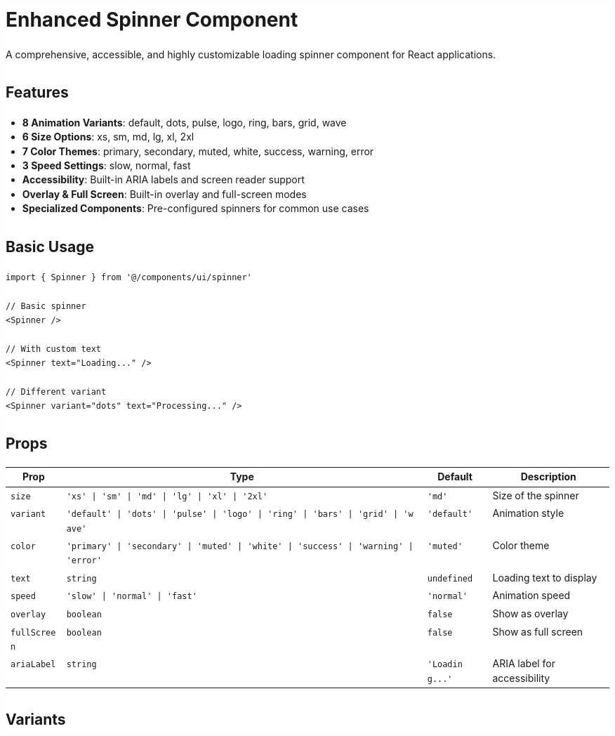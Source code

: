 # Enhanced Spinner Component

A comprehensive, accessible, and highly customizable loading spinner component for React applications.

## Features

- **8 Animation Variants**: default, dots, pulse, logo, ring, bars, grid, wave
- **6 Size Options**: xs, sm, md, lg, xl, 2xl
- **7 Color Themes**: primary, secondary, muted, white, success, warning, error
- **3 Speed Settings**: slow, normal, fast
- **Accessibility**: Built-in ARIA labels and screen reader support
- **Overlay & Full Screen**: Built-in overlay and full-screen modes
- **Specialized Components**: Pre-configured spinners for common use cases

## Basic Usage

```tsx
import { Spinner } from '@/components/ui/spinner'

// Basic spinner
<Spinner />

// With custom text
<Spinner text="Loading..." />

// Different variant
<Spinner variant="dots" text="Processing..." />
```

## Props

| Prop | Type | Default | Description |
|------|------|---------|-------------|
| `size` | `'xs' \| 'sm' \| 'md' \| 'lg' \| 'xl' \| '2xl'` | `'md'` | Size of the spinner |
| `variant` | `'default' \| 'dots' \| 'pulse' \| 'logo' \| 'ring' \| 'bars' \| 'grid' \| 'wave'` | `'default'` | Animation style |
| `color` | `'primary' \| 'secondary' \| 'muted' \| 'white' \| 'success' \| 'warning' \| 'error'` | `'muted'` | Color theme |
| `text` | `string` | `undefined` | Loading text to display |
| `speed` | `'slow' \| 'normal' \| 'fast'` | `'normal'` | Animation speed |
| `overlay` | `boolean` | `false` | Show as overlay |
| `fullScreen` | `boolean` | `false` | Show as full screen |
| `ariaLabel` | `string` | `'Loading...'` | ARIA label for accessibility |

## Variants
